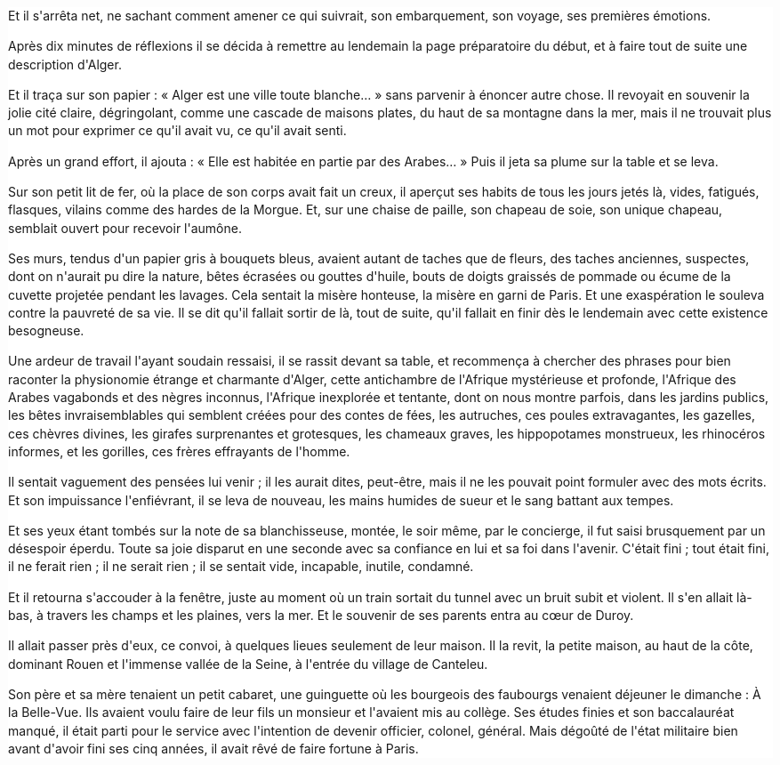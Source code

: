 Et il s'arrêta net, ne sachant comment amener ce qui suivrait, son embarquement, son voyage, ses premières émotions.

Après dix minutes de réflexions il se décida à remettre au lendemain la page préparatoire du début, et à faire tout de suite une description d'Alger.

Et il traça sur son papier : « Alger est une ville toute blanche… » sans parvenir à énoncer autre chose. Il revoyait en souvenir la jolie cité claire, dégringolant, comme une cascade de maisons plates, du haut de sa montagne dans la mer, mais il ne trouvait plus un mot pour exprimer ce qu'il avait vu, ce qu'il avait senti.

Après un grand effort, il ajouta : « Elle est habitée en partie par des Arabes… » Puis il jeta sa plume sur la table et se leva.

Sur son petit lit de fer, où la place de son corps avait fait un creux, il aperçut ses habits de tous les jours jetés là, vides, fatigués, flasques, vilains comme des hardes de la Morgue. Et, sur une chaise de paille, son chapeau de soie, son unique chapeau, semblait ouvert pour recevoir l'aumône.

Ses murs, tendus d'un papier gris à bouquets bleus, avaient autant de taches que de fleurs, des taches anciennes, suspectes, dont on n'aurait pu dire la nature, bêtes écrasées ou gouttes d'huile, bouts de doigts graissés de pommade ou écume de la cuvette projetée pendant les lavages. Cela sentait la misère honteuse, la misère en garni de Paris. Et une exaspération le souleva contre la pauvreté de sa vie. Il se dit qu'il fallait sortir de là, tout de suite, qu'il fallait en finir dès le lendemain avec cette existence besogneuse.

Une ardeur de travail l'ayant soudain ressaisi, il se rassit devant sa table, et recommença à chercher des phrases pour bien raconter la physionomie étrange et charmante d'Alger, cette antichambre de l'Afrique mystérieuse et profonde, l'Afrique des Arabes vagabonds et des nègres inconnus, l'Afrique inexplorée et tentante, dont on nous montre parfois, dans les jardins publics, les bêtes invraisemblables qui semblent créées pour des contes de fées, les autruches, ces poules extravagantes, les gazelles, ces chèvres divines, les girafes surprenantes et grotesques, les chameaux graves, les hippopotames monstrueux, les rhinocéros informes, et les gorilles, ces frères effrayants de l'homme.

Il sentait vaguement des pensées lui venir ; il les aurait dites, peut-être, mais il ne les pouvait point formuler avec des mots écrits. Et son impuissance l'enfiévrant, il se leva de nouveau, les mains humides de sueur et le sang battant aux tempes.

Et ses yeux étant tombés sur la note de sa blanchisseuse, montée, le soir même, par le concierge, il fut saisi brusquement par un désespoir éperdu. Toute sa joie disparut en une seconde avec sa confiance en lui et sa foi dans l'avenir. C'était fini ; tout était fini, il ne ferait rien ; il ne serait rien ; il se sentait vide, incapable, inutile, condamné.

Et il retourna s'accouder à la fenêtre, juste au moment où un train sortait du tunnel avec un bruit subit et violent. Il s'en allait là-bas, à travers les champs et les plaines, vers la mer. Et le souvenir de ses parents entra au cœur de Duroy.

Il allait passer près d'eux, ce convoi, à quelques lieues seulement de leur maison. Il la revit, la petite maison, au haut de la côte, dominant Rouen et l'immense vallée de la Seine, à l'entrée du village de Canteleu.

Son père et sa mère tenaient un petit cabaret, une guinguette où les bourgeois des faubourgs venaient déjeuner le dimanche : À la Belle-Vue. Ils avaient voulu faire de leur fils un monsieur et l'avaient mis au collège. Ses études finies et son baccalauréat manqué, il était parti pour le service avec l'intention de devenir officier, colonel, général. Mais dégoûté de l'état militaire bien avant d'avoir fini ses cinq années, il avait rêvé de faire fortune à Paris.
